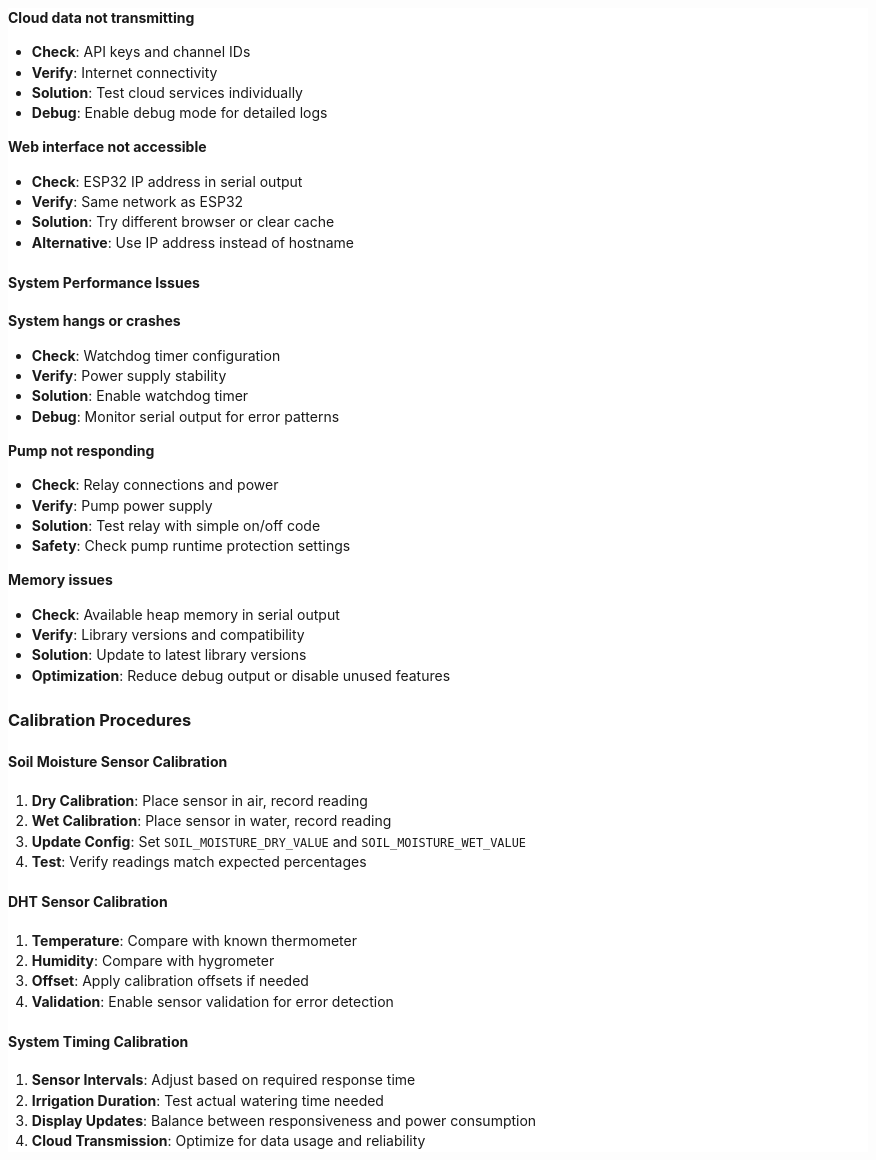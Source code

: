 **Cloud data not transmitting**

- **Check**: API keys and channel IDs
- **Verify**: Internet connectivity
- **Solution**: Test cloud services individually
- **Debug**: Enable debug mode for detailed logs

**Web interface not accessible**

- **Check**: ESP32 IP address in serial output
- **Verify**: Same network as ESP32
- **Solution**: Try different browser or clear cache
- **Alternative**: Use IP address instead of hostname

#### System Performance Issues

**System hangs or crashes**

- **Check**: Watchdog timer configuration
- **Verify**: Power supply stability
- **Solution**: Enable watchdog timer
- **Debug**: Monitor serial output for error patterns

**Pump not responding**

- **Check**: Relay connections and power
- **Verify**: Pump power supply
- **Solution**: Test relay with simple on/off code
- **Safety**: Check pump runtime protection settings

**Memory issues**

- **Check**: Available heap memory in serial output
- **Verify**: Library versions and compatibility
- **Solution**: Update to latest library versions
- **Optimization**: Reduce debug output or disable unused features

### Calibration Procedures

#### Soil Moisture Sensor Calibration

1. **Dry Calibration**: Place sensor in air, record reading
2. **Wet Calibration**: Place sensor in water, record reading
3. **Update Config**: Set `SOIL_MOISTURE_DRY_VALUE` and `SOIL_MOISTURE_WET_VALUE`
4. **Test**: Verify readings match expected percentages

#### DHT Sensor Calibration

1. **Temperature**: Compare with known thermometer
2. **Humidity**: Compare with hygrometer
3. **Offset**: Apply calibration offsets if needed
4. **Validation**: Enable sensor validation for error detection

#### System Timing Calibration

1. **Sensor Intervals**: Adjust based on required response time
2. **Irrigation Duration**: Test actual watering time needed
3. **Display Updates**: Balance between responsiveness and power consumption
4. **Cloud Transmission**: Optimize for data usage and reliability
